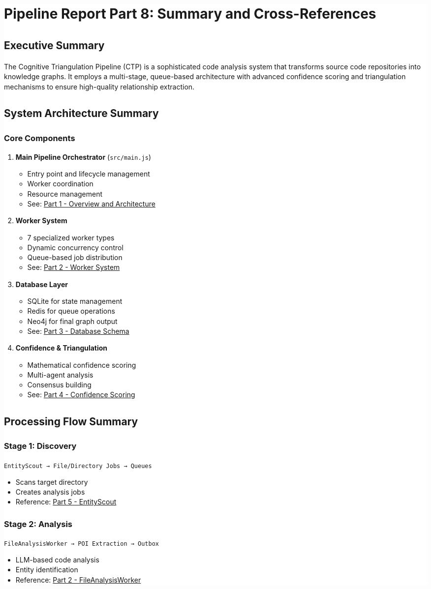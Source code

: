 # Pipeline Report Part 8: Summary and Cross-References

## Executive Summary

The Cognitive Triangulation Pipeline (CTP) is a sophisticated code analysis system that transforms source code repositories into knowledge graphs. It employs a multi-stage, queue-based architecture with advanced confidence scoring and triangulation mechanisms to ensure high-quality relationship extraction.

## System Architecture Summary

### Core Components

1. **Main Pipeline Orchestrator** (`src/main.js`)
   - Entry point and lifecycle management
   - Worker coordination
   - Resource management
   - See: [Part 1 - Overview and Architecture](#part-1)

2. **Worker System**
   - 7 specialized worker types
   - Dynamic concurrency control
   - Queue-based job distribution
   - See: [Part 2 - Worker System](#part-2)

3. **Database Layer**
   - SQLite for state management
   - Redis for queue operations
   - Neo4j for final graph output
   - See: [Part 3 - Database Schema](#part-3)

4. **Confidence & Triangulation**
   - Mathematical confidence scoring
   - Multi-agent analysis
   - Consensus building
   - See: [Part 4 - Confidence Scoring](#part-4)

## Processing Flow Summary

### Stage 1: Discovery
```
EntityScout → File/Directory Jobs → Queues
```
- Scans target directory
- Creates analysis jobs
- Reference: [Part 5 - EntityScout](#entityscout)

### Stage 2: Analysis
```
FileAnalysisWorker → POI Extraction → Outbox
```
- LLM-based code analysis
- Entity identification
- Reference: [Part 2 - FileAnalysisWorker](#fileanalysisworker)
